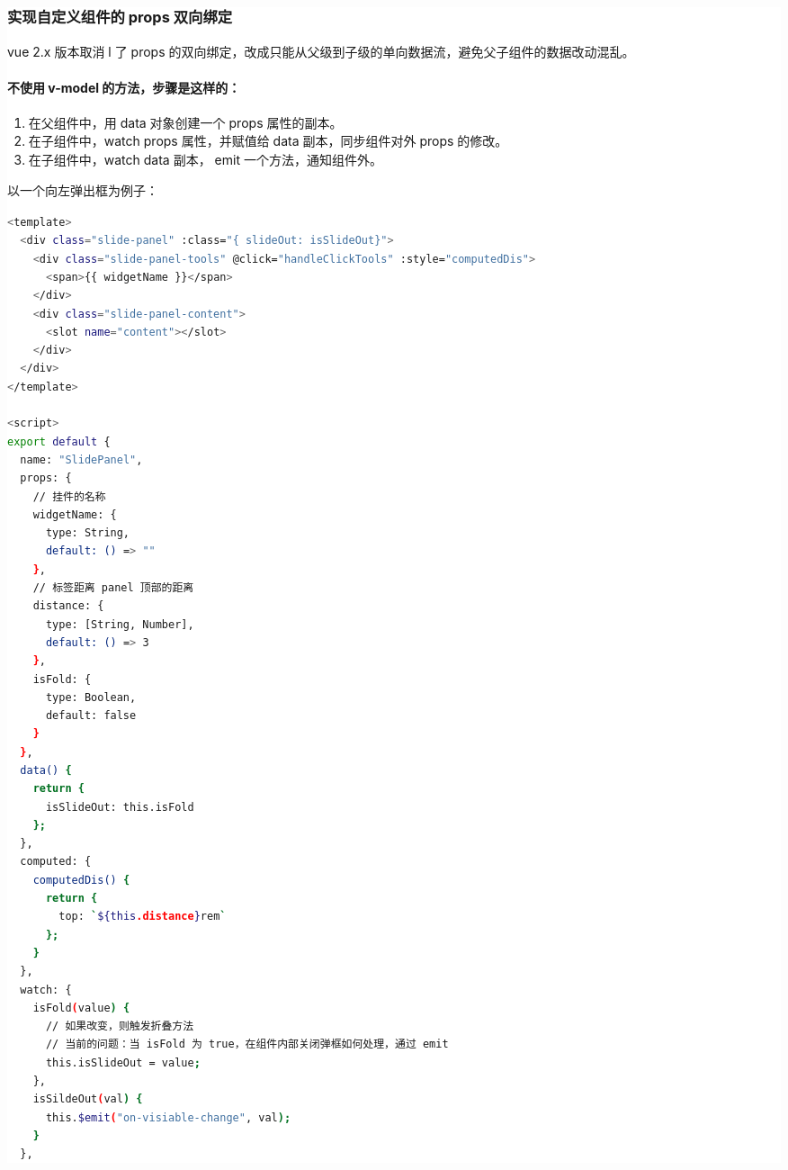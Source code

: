 ### 实现自定义组件的 props 双向绑定

vue 2.x 版本取消 l 了 props 的双向绑定，改成只能从父级到子级的单向数据流，避免父子组件的数据改动混乱。

#### 不使用 v-model 的方法，步骤是这样的：

1. 在父组件中，用 data 对象创建一个 props 属性的副本。
2. 在子组件中，watch props 属性，并赋值给 data 副本，同步组件对外 props 的修改。
3. 在子组件中，watch data 副本， emit 一个方法，通知组件外。

以一个向左弹出框为例子：

```bash
<template>
  <div class="slide-panel" :class="{ slideOut: isSlideOut}">
    <div class="slide-panel-tools" @click="handleClickTools" :style="computedDis">
      <span>{{ widgetName }}</span>
    </div>
    <div class="slide-panel-content">
      <slot name="content"></slot>
    </div>
  </div>
</template>

<script>
export default {
  name: "SlidePanel",
  props: {
    // 挂件的名称
    widgetName: {
      type: String,
      default: () => ""
    },
    // 标签距离 panel 顶部的距离
    distance: {
      type: [String, Number],
      default: () => 3
    },
    isFold: {
      type: Boolean,
      default: false
    }
  },
  data() {
    return {
      isSlideOut: this.isFold
    };
  },
  computed: {
    computedDis() {
      return {
        top: `${this.distance}rem`
      };
    }
  },
  watch: {
    isFold(value) {
      // 如果改变，则触发折叠方法
      // 当前的问题：当 isFold 为 true，在组件内部关闭弹框如何处理，通过 emit
      this.isSlideOut = value;
    },
    isSildeOut(val) {
      this.$emit("on-visiable-change", val);
    }
  },
```